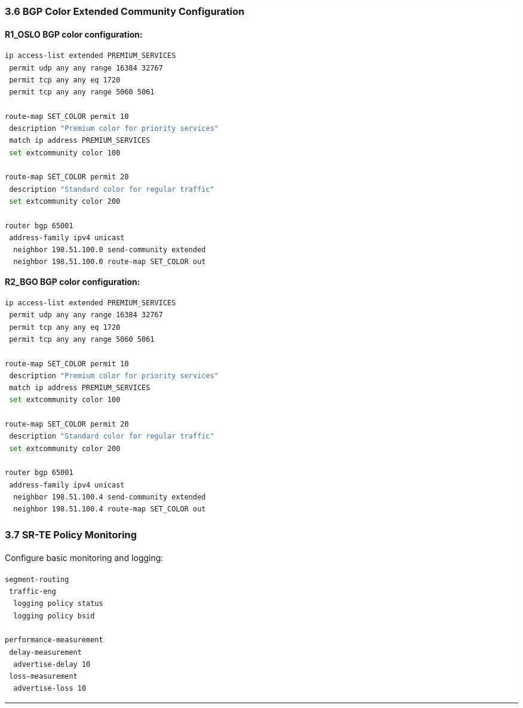 ### 3.6 BGP Color Extended Community Configuration

**R1_OSLO BGP color configuration:**

```bash
ip access-list extended PREMIUM_SERVICES
 permit udp any any range 16384 32767
 permit tcp any any eq 1720
 permit tcp any any range 5060 5061

route-map SET_COLOR permit 10
 description "Premium color for priority services"
 match ip address PREMIUM_SERVICES
 set extcommunity color 100

route-map SET_COLOR permit 20  
 description "Standard color for regular traffic"
 set extcommunity color 200

router bgp 65001
 address-family ipv4 unicast
  neighbor 198.51.100.0 send-community extended
  neighbor 198.51.100.0 route-map SET_COLOR out
```

**R2_BGO BGP color configuration:**

```bash
ip access-list extended PREMIUM_SERVICES
 permit udp any any range 16384 32767
 permit tcp any any eq 1720
 permit tcp any any range 5060 5061

route-map SET_COLOR permit 10
 description "Premium color for priority services"
 match ip address PREMIUM_SERVICES
 set extcommunity color 100

route-map SET_COLOR permit 20  
 description "Standard color for regular traffic"
 set extcommunity color 200

router bgp 65001
 address-family ipv4 unicast
  neighbor 198.51.100.4 send-community extended
  neighbor 198.51.100.4 route-map SET_COLOR out
```

### 3.7 SR-TE Policy Monitoring

Configure basic monitoring and logging:

```bash
segment-routing
 traffic-eng
  logging policy status
  logging policy bsid

performance-measurement
 delay-measurement
  advertise-delay 10
 loss-measurement
  advertise-loss 10
```

---